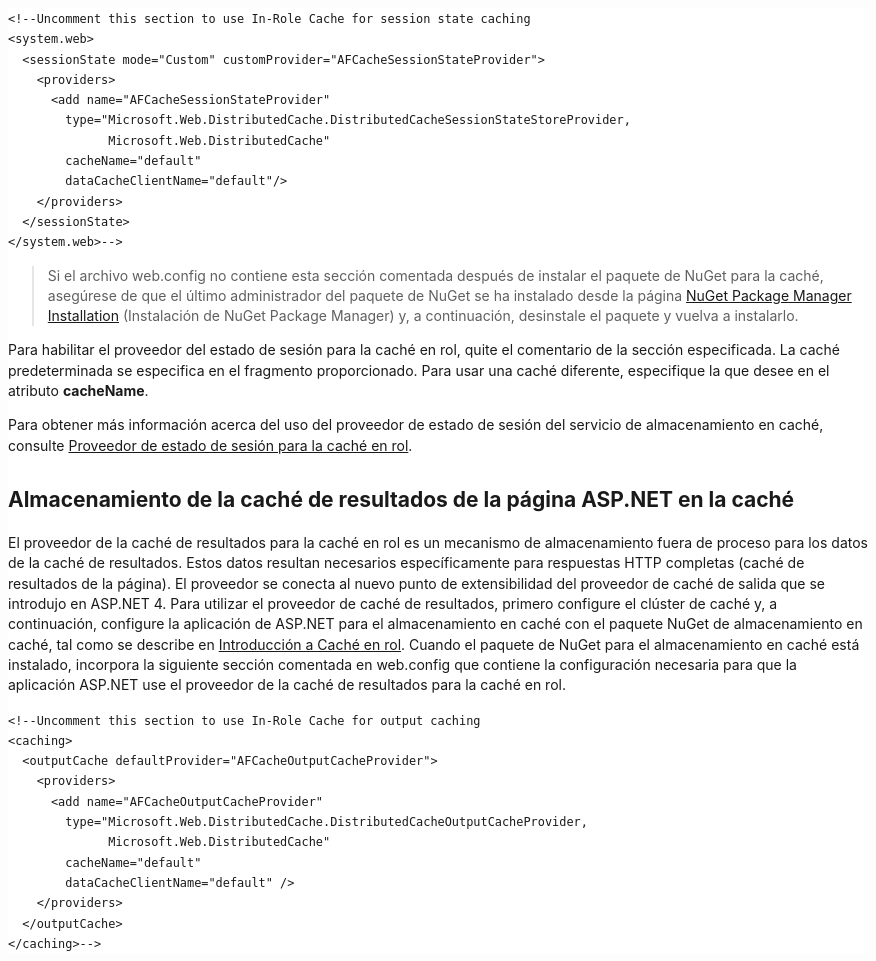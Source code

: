     <!--Uncomment this section to use In-Role Cache for session state caching
    <system.web>
      <sessionState mode="Custom" customProvider="AFCacheSessionStateProvider">
        <providers>
          <add name="AFCacheSessionStateProvider" 
            type="Microsoft.Web.DistributedCache.DistributedCacheSessionStateStoreProvider,
                  Microsoft.Web.DistributedCache" 
            cacheName="default" 
            dataCacheClientName="default"/>
        </providers>
      </sessionState>
    </system.web>-->

>Si el archivo web.config no contiene esta sección comentada después de instalar el paquete de NuGet para la caché, asegúrese de que el último administrador del paquete de NuGet se ha instalado desde la página [NuGet Package Manager Installation][] (Instalación de NuGet Package Manager) y, a continuación, desinstale el paquete y vuelva a instalarlo.

Para habilitar el proveedor del estado de sesión para la caché en rol, quite el comentario de la sección especificada. La caché predeterminada se especifica en el fragmento proporcionado. Para usar una caché diferente, especifique la que desee en el atributo **cacheName**.

Para obtener más información acerca del uso del proveedor de estado de sesión del servicio de almacenamiento en caché, consulte [Proveedor de estado de sesión para la caché en rol][].

<a name="store-page"></a>
## Almacenamiento de la caché de resultados de la página ASP.NET en la caché

El proveedor de la caché de resultados para la caché en rol es un mecanismo de almacenamiento fuera de proceso para los datos de la caché de resultados. Estos datos resultan necesarios específicamente para respuestas HTTP completas (caché de resultados de la página). El proveedor se conecta al nuevo punto de extensibilidad del proveedor de caché de salida que se introdujo en ASP.NET 4. Para utilizar el proveedor de caché de resultados, primero configure el clúster de caché y, a continuación, configure la aplicación de ASP.NET para el almacenamiento en caché con el paquete NuGet de almacenamiento en caché, tal como se describe en [Introducción a Caché en rol][]. Cuando el paquete de NuGet para el almacenamiento en caché está instalado, incorpora la siguiente sección comentada en web.config que contiene la configuración necesaria para que la aplicación ASP.NET use el proveedor de la caché de resultados para la caché en rol.

    <!--Uncomment this section to use In-Role Cache for output caching
    <caching>
      <outputCache defaultProvider="AFCacheOutputCacheProvider">
        <providers>
          <add name="AFCacheOutputCacheProvider" 
            type="Microsoft.Web.DistributedCache.DistributedCacheOutputCacheProvider,
                  Microsoft.Web.DistributedCache" 
            cacheName="default" 
            dataCacheClientName="default" />
        </providers>
      </outputCache>
    </caching>-->


[Pasos siguientes]: #next-steps
[What is In-Role Cache?]: #what-is
[Create an Azure Cache]: #create-cache
[Which type of caching is right for me?]: #choosing-cache
[Getting Started with the In-Role Cache Service]: #getting-started-cache-service
[Prepare Your Visual Studio Project to Use In-Role Cache]: #prepare-vs
[Configure Your Application to Use Caching]: #configure-app
[Introducción a Caché en rol]: #getting-started-cache-role-instance
[Configuración del clúster de caché]: #enable-caching
[Configure the desired cache size]: #cache-size
[Configuración de los clientes de caché]: #NuGet
[Working with Caches]: #working-with-caches
[Creación de un objeto DataCache]: #create-cache-object
[Agregación y recuperación de un objeto de la caché]: #add-object
[Especificación de la expiración de un objeto en la memoria caché]: #specify-expiration
[Almacenamiento del estado de la sesión de ASP.NET en la memoria caché]: #store-session
[Almacenamiento de la caché de resultados de la página ASP.NET en la caché]: #store-page
[Target a Supported .NET Framework Profile]: #prepare-vs-target-net
[RoleCache1]: ./media/cache-dotnet-how-to-use-in-role/cache8.png
[RoleCache2]: ./media/cache-dotnet-how-to-use-in-role/cache9.png
[RoleCache3]: ./media/cache-dotnet-how-to-use-in-role/cache10.png
[RoleCache4]: ./media/cache-dotnet-how-to-use-in-role/cache11.png
[RoleCache5]: ./media/cache-dotnet-how-to-use-in-role/cache12.png
[RoleCache6]: ./media/cache-dotnet-how-to-use-in-role/cache13.png
[RoleCache7]: ./media/cache-dotnet-how-to-use-in-role/cache14.png
[RoleCache8]: ./media/cache-dotnet-how-to-use-in-role/cache15.png
[RoleCache10]: ./media/cache-dotnet-how-to-use-in-role/cache17.png
[Configuración de tamaños de la máquina virtual]: http://go.microsoft.com/fwlink/?LinkId=164387
[How to: Configure a Cache Client Programmatically]: http://msdn.microsoft.com/library/windowsazure/gg618003.aspx
[How to: Set a Page's Cacheability Programmatically]: http://msdn.microsoft.com/library/z852zf6b.aspx
[How to: Set the Cacheability of an ASP.NET Page Declaratively]: http://msdn.microsoft.com/library/zd1ysf1y.aspx
[Consideraciones sobre el planeamiento de la capacidad para la caché en rol]: http://go.microsoft.com/fwlink/?LinkId=252651
[Ejemplos de Caché en rol]: http://msdn.microsoft.com/library/jj189876.aspx
[In-Role Cache]: http://go.microsoft.com/fwlink/?LinkId=252658
[Caché en rol]: http://www.microsoft.com/showcase/Search.aspx?phrase=azure+caching
[Maximum Performance: Accelerate Your Cloud Services Applications with Azure Caching]: http://channel9.msdn.com/Events/TechEd/NorthAmerica/2013/WAD-B326#fbid=kmrzkRxQ6gU
[Migración a Caché en rol]: http://msdn.microsoft.com/library/hh914163.aspx
[NuGet Package Manager Installation]: http://go.microsoft.com/fwlink/?LinkId=240311
[Proveedor de caché de resultados para la caché en rol]: http://msdn.microsoft.com/library/windowsazure/gg185662.aspx
[Directiva OutputCache]: http://go.microsoft.com/fwlink/?LinkId=251979
[Información general acerca de la caché en rol.]: http://go.microsoft.com/fwlink/?LinkId=254172
[Proveedor de estado de sesión para la caché en rol]: http://msdn.microsoft.com/library/windowsazure/gg185668.aspx
[Team Blog]: http://blogs.msdn.com/b/windowsazure/
[Diagnóstico y solución de problemas de Caché en rol]: http://msdn.microsoft.com/library/windowsazure/hh914135.aspx
[Azure AppFabric Cache: Caching Session State]: http://www.microsoft.com/showcase/details.aspx?uuid=87c833e9-97a9-42b2-8bb1-7601f9b5ca20
[Azure Management Portal]: http://windows.azure.com/
[Azure Shared Caching]: http://msdn.microsoft.com/library/windowsazure/gg278356.aspx
[¿Cuál es la oferta de Caché de Azure más adecuada para mí?]: http://msdn.microsoft.com/library/azure/dn766201.aspx